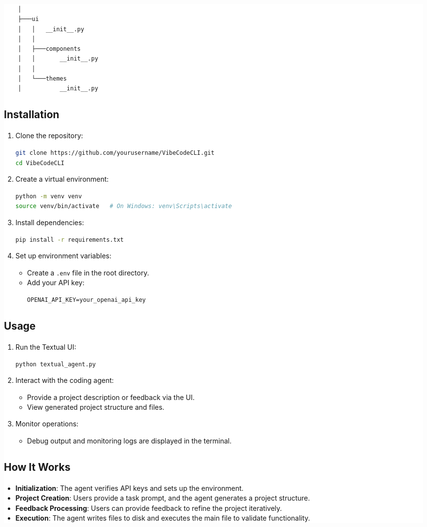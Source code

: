```
    │
    ├───ui
    │   │   __init__.py
    │   │
    │   ├───components
    │   │       __init__.py
    │   │
    │   └───themes
    │           __init__.py
```

## Installation

1. Clone the repository:
   ```bash
   git clone https://github.com/yourusername/VibeCodeCLI.git
   cd VibeCodeCLI
   ```

2. Create a virtual environment:
   ```bash
   python -m venv venv
   source venv/bin/activate   # On Windows: venv\Scripts\activate
   ```

3. Install dependencies:
   ```bash
   pip install -r requirements.txt
   ```

4. Set up environment variables:
   - Create a `.env` file in the root directory.
   - Add your API key:
     ```
     OPENAI_API_KEY=your_openai_api_key
     ```

## Usage

1. Run the Textual UI:
   ```bash
   python textual_agent.py
   ```

2. Interact with the coding agent:
   - Provide a project description or feedback via the UI.
   - View generated project structure and files.

3. Monitor operations:
   - Debug output and monitoring logs are displayed in the terminal.

## How It Works

- **Initialization**: The agent verifies API keys and sets up the environment.
- **Project Creation**: Users provide a task prompt, and the agent generates a
  project structure.
- **Feedback Processing**: Users can provide feedback to refine the project
  iteratively.
- **Execution**: The agent writes files to disk and executes the main file to
  validate functionality.
